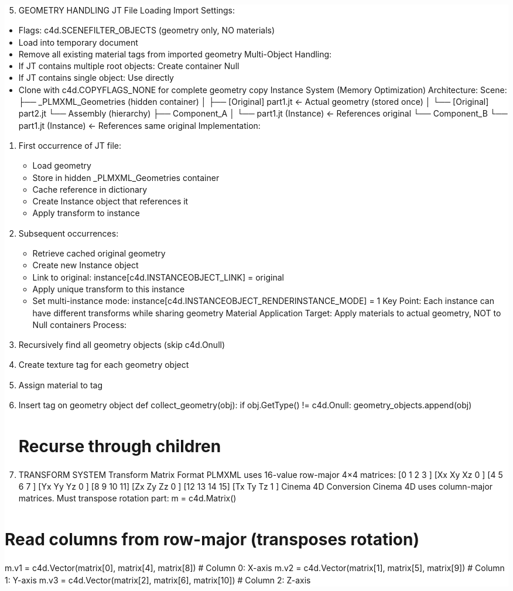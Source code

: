 5. GEOMETRY HANDLING
JT File Loading
Import Settings:
* Flags: c4d.SCENEFILTER_OBJECTS (geometry only, NO materials)
* Load into temporary document
* Remove all existing material tags from imported geometry
Multi-Object Handling:
* If JT contains multiple root objects: Create container Null
* If JT contains single object: Use directly
* Clone with c4d.COPYFLAGS_NONE for complete geometry copy
Instance System (Memory Optimization)
Architecture:
Scene:
├── _PLMXML_Geometries (hidden container)
│   ├── [Original] part1.jt  ← Actual geometry (stored once)
│   └── [Original] part2.jt
└── Assembly (hierarchy)
    ├── Component_A
    │   └── part1.jt (Instance) ← References original
    └── Component_B
        └── part1.jt (Instance) ← References same original
Implementation:
1. First occurrence of JT file:
    * Load geometry
    * Store in hidden _PLMXML_Geometries container
    * Cache reference in dictionary
    * Create Instance object that references it
    * Apply transform to instance
2. Subsequent occurrences:
    * Retrieve cached original geometry
    * Create new Instance object
    * Link to original: instance[c4d.INSTANCEOBJECT_LINK] = original
    * Apply unique transform to this instance
    * Set multi-instance mode: instance[c4d.INSTANCEOBJECT_RENDERINSTANCE_MODE] = 1
Key Point: Each instance can have different transforms while sharing geometry
Material Application
Target: Apply materials to actual geometry, NOT to Null containers
Process:
1. Recursively find all geometry objects (skip c4d.Onull)
2. Create texture tag for each geometry object
3. Assign material to tag
4. Insert tag on geometry object
def collect_geometry(obj):
    if obj.GetType() != c4d.Onull:
        geometry_objects.append(obj)
    # Recurse through children

6. TRANSFORM SYSTEM
Transform Matrix Format
PLMXML uses 16-value row-major 4×4 matrices:
[0  1  2  3 ]   [Xx  Xy  Xz  0 ]
[4  5  6  7 ]   [Yx  Yy  Yz  0 ]
[8  9  10 11]   [Zx  Zy  Zz  0 ]
[12 13 14 15]   [Tx  Ty  Tz  1 ]
Cinema 4D Conversion
Cinema 4D uses column-major matrices. Must transpose rotation part:
m = c4d.Matrix()
# Read columns from row-major (transposes rotation)
m.v1 = c4d.Vector(matrix[0], matrix[4], matrix[8])    # Column 0: X-axis
m.v2 = c4d.Vector(matrix[1], matrix[5], matrix[9])    # Column 1: Y-axis
m.v3 = c4d.Vector(matrix[2], matrix[6], matrix[10])   # Column 2: Z-axis
